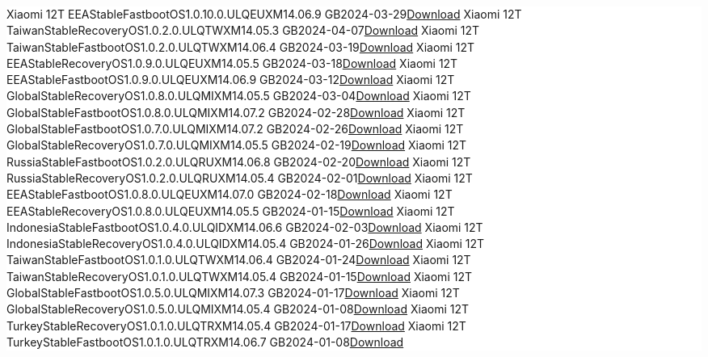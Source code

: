 <tr><td>Xiaomi 12T EEA</td><td>Stable</td><td>Fastboot</td><td>OS1.0.10.0.ULQEUXM</td><td>14.0</td><td>6.9 GB</td><td>2024-03-29</td><td><a href="/hyperos/plato/stable/OS1.0.10.0.ULQEUXM/">Download</a></td></tr>
<tr><td>Xiaomi 12T Taiwan</td><td>Stable</td><td>Recovery</td><td>OS1.0.2.0.ULQTWXM</td><td>14.0</td><td>5.3 GB</td><td>2024-04-07</td><td><a href="/hyperos/plato/stable/OS1.0.2.0.ULQTWXM/">Download</a></td></tr>
<tr><td>Xiaomi 12T Taiwan</td><td>Stable</td><td>Fastboot</td><td>OS1.0.2.0.ULQTWXM</td><td>14.0</td><td>6.4 GB</td><td>2024-03-19</td><td><a href="/hyperos/plato/stable/OS1.0.2.0.ULQTWXM/">Download</a></td></tr>
<tr><td>Xiaomi 12T EEA</td><td>Stable</td><td>Recovery</td><td>OS1.0.9.0.ULQEUXM</td><td>14.0</td><td>5.5 GB</td><td>2024-03-18</td><td><a href="/hyperos/plato/stable/OS1.0.9.0.ULQEUXM/">Download</a></td></tr>
<tr><td>Xiaomi 12T EEA</td><td>Stable</td><td>Fastboot</td><td>OS1.0.9.0.ULQEUXM</td><td>14.0</td><td>6.9 GB</td><td>2024-03-12</td><td><a href="/hyperos/plato/stable/OS1.0.9.0.ULQEUXM/">Download</a></td></tr>
<tr><td>Xiaomi 12T Global</td><td>Stable</td><td>Recovery</td><td>OS1.0.8.0.ULQMIXM</td><td>14.0</td><td>5.5 GB</td><td>2024-03-04</td><td><a href="/hyperos/plato/stable/OS1.0.8.0.ULQMIXM/">Download</a></td></tr>
<tr><td>Xiaomi 12T Global</td><td>Stable</td><td>Fastboot</td><td>OS1.0.8.0.ULQMIXM</td><td>14.0</td><td>7.2 GB</td><td>2024-02-28</td><td><a href="/hyperos/plato/stable/OS1.0.8.0.ULQMIXM/">Download</a></td></tr>
<tr><td>Xiaomi 12T Global</td><td>Stable</td><td>Fastboot</td><td>OS1.0.7.0.ULQMIXM</td><td>14.0</td><td>7.2 GB</td><td>2024-02-26</td><td><a href="/hyperos/plato/stable/OS1.0.7.0.ULQMIXM/">Download</a></td></tr>
<tr><td>Xiaomi 12T Global</td><td>Stable</td><td>Recovery</td><td>OS1.0.7.0.ULQMIXM</td><td>14.0</td><td>5.5 GB</td><td>2024-02-19</td><td><a href="/hyperos/plato/stable/OS1.0.7.0.ULQMIXM/">Download</a></td></tr>
<tr><td>Xiaomi 12T Russia</td><td>Stable</td><td>Fastboot</td><td>OS1.0.2.0.ULQRUXM</td><td>14.0</td><td>6.8 GB</td><td>2024-02-20</td><td><a href="/hyperos/plato/stable/OS1.0.2.0.ULQRUXM/">Download</a></td></tr>
<tr><td>Xiaomi 12T Russia</td><td>Stable</td><td>Recovery</td><td>OS1.0.2.0.ULQRUXM</td><td>14.0</td><td>5.4 GB</td><td>2024-02-01</td><td><a href="/hyperos/plato/stable/OS1.0.2.0.ULQRUXM/">Download</a></td></tr>
<tr><td>Xiaomi 12T EEA</td><td>Stable</td><td>Fastboot</td><td>OS1.0.8.0.ULQEUXM</td><td>14.0</td><td>7.0 GB</td><td>2024-02-18</td><td><a href="/hyperos/plato/stable/OS1.0.8.0.ULQEUXM/">Download</a></td></tr>
<tr><td>Xiaomi 12T EEA</td><td>Stable</td><td>Recovery</td><td>OS1.0.8.0.ULQEUXM</td><td>14.0</td><td>5.5 GB</td><td>2024-01-15</td><td><a href="/hyperos/plato/stable/OS1.0.8.0.ULQEUXM/">Download</a></td></tr>
<tr><td>Xiaomi 12T Indonesia</td><td>Stable</td><td>Fastboot</td><td>OS1.0.4.0.ULQIDXM</td><td>14.0</td><td>6.6 GB</td><td>2024-02-03</td><td><a href="/hyperos/plato/stable/OS1.0.4.0.ULQIDXM/">Download</a></td></tr>
<tr><td>Xiaomi 12T Indonesia</td><td>Stable</td><td>Recovery</td><td>OS1.0.4.0.ULQIDXM</td><td>14.0</td><td>5.4 GB</td><td>2024-01-26</td><td><a href="/hyperos/plato/stable/OS1.0.4.0.ULQIDXM/">Download</a></td></tr>
<tr><td>Xiaomi 12T Taiwan</td><td>Stable</td><td>Fastboot</td><td>OS1.0.1.0.ULQTWXM</td><td>14.0</td><td>6.4 GB</td><td>2024-01-24</td><td><a href="/hyperos/plato/stable/OS1.0.1.0.ULQTWXM/">Download</a></td></tr>
<tr><td>Xiaomi 12T Taiwan</td><td>Stable</td><td>Recovery</td><td>OS1.0.1.0.ULQTWXM</td><td>14.0</td><td>5.4 GB</td><td>2024-01-15</td><td><a href="/hyperos/plato/stable/OS1.0.1.0.ULQTWXM/">Download</a></td></tr>
<tr><td>Xiaomi 12T Global</td><td>Stable</td><td>Fastboot</td><td>OS1.0.5.0.ULQMIXM</td><td>14.0</td><td>7.3 GB</td><td>2024-01-17</td><td><a href="/hyperos/plato/stable/OS1.0.5.0.ULQMIXM/">Download</a></td></tr>
<tr><td>Xiaomi 12T Global</td><td>Stable</td><td>Recovery</td><td>OS1.0.5.0.ULQMIXM</td><td>14.0</td><td>5.4 GB</td><td>2024-01-08</td><td><a href="/hyperos/plato/stable/OS1.0.5.0.ULQMIXM/">Download</a></td></tr>
<tr><td>Xiaomi 12T Turkey</td><td>Stable</td><td>Recovery</td><td>OS1.0.1.0.ULQTRXM</td><td>14.0</td><td>5.4 GB</td><td>2024-01-17</td><td><a href="/hyperos/plato/stable/OS1.0.1.0.ULQTRXM/">Download</a></td></tr>
<tr><td>Xiaomi 12T Turkey</td><td>Stable</td><td>Fastboot</td><td>OS1.0.1.0.ULQTRXM</td><td>14.0</td><td>6.7 GB</td><td>2024-01-08</td><td><a href="/hyperos/plato/stable/OS1.0.1.0.ULQTRXM/">Download</a></td></tr>